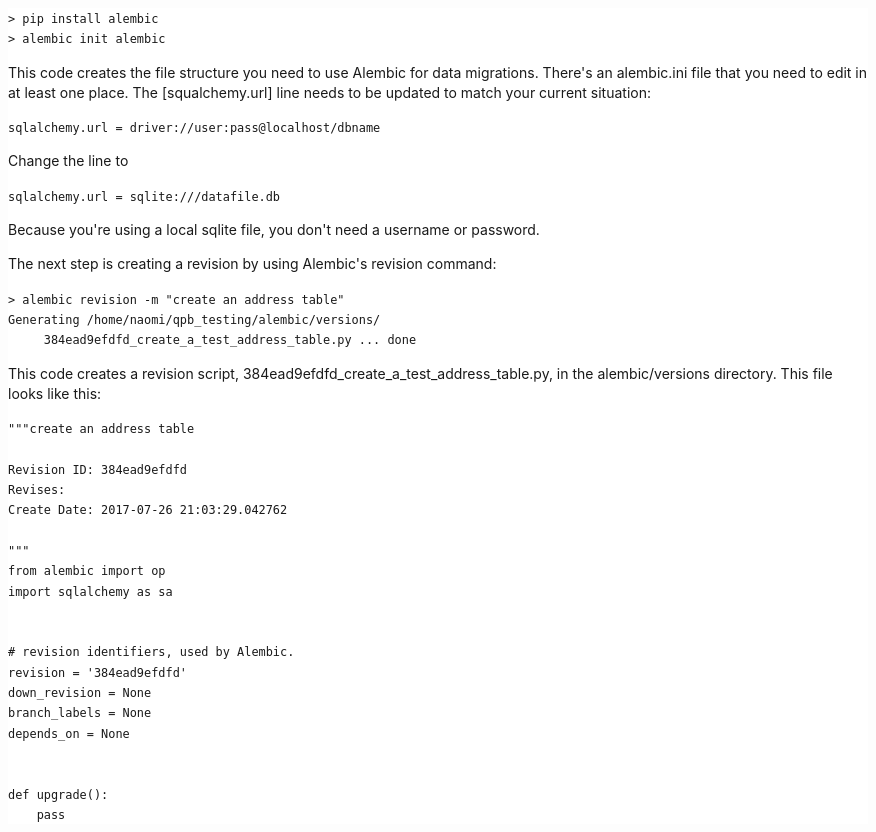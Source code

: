 ```
> pip install alembic
> alembic init alembic
```




This code creates the file structure you need to use Alembic for data
migrations. There's an alembic.ini file that you need to edit in at
least one place. The [squalchemy.url] line needs to be updated to
match your current situation:



```
sqlalchemy.url = driver://user:pass@localhost/dbname
```




Change the line to



```
sqlalchemy.url = sqlite:///datafile.db
```




Because you're using a local sqlite file, you don't need a username or
password.



The next step is creating a revision by using Alembic's revision
command:



```
> alembic revision -m "create an address table"
Generating /home/naomi/qpb_testing/alembic/versions/
     384ead9efdfd_create_a_test_address_table.py ... done
```




This code creates a revision script,
384ead9efdfd\_create\_a\_test\_address\_table.py, in the
alembic/versions directory. This file looks like this:



```
"""create an address table

Revision ID: 384ead9efdfd
Revises:
Create Date: 2017-07-26 21:03:29.042762

"""
from alembic import op
import sqlalchemy as sa


# revision identifiers, used by Alembic.
revision = '384ead9efdfd'
down_revision = None
branch_labels = None
depends_on = None


def upgrade():
    pass
```